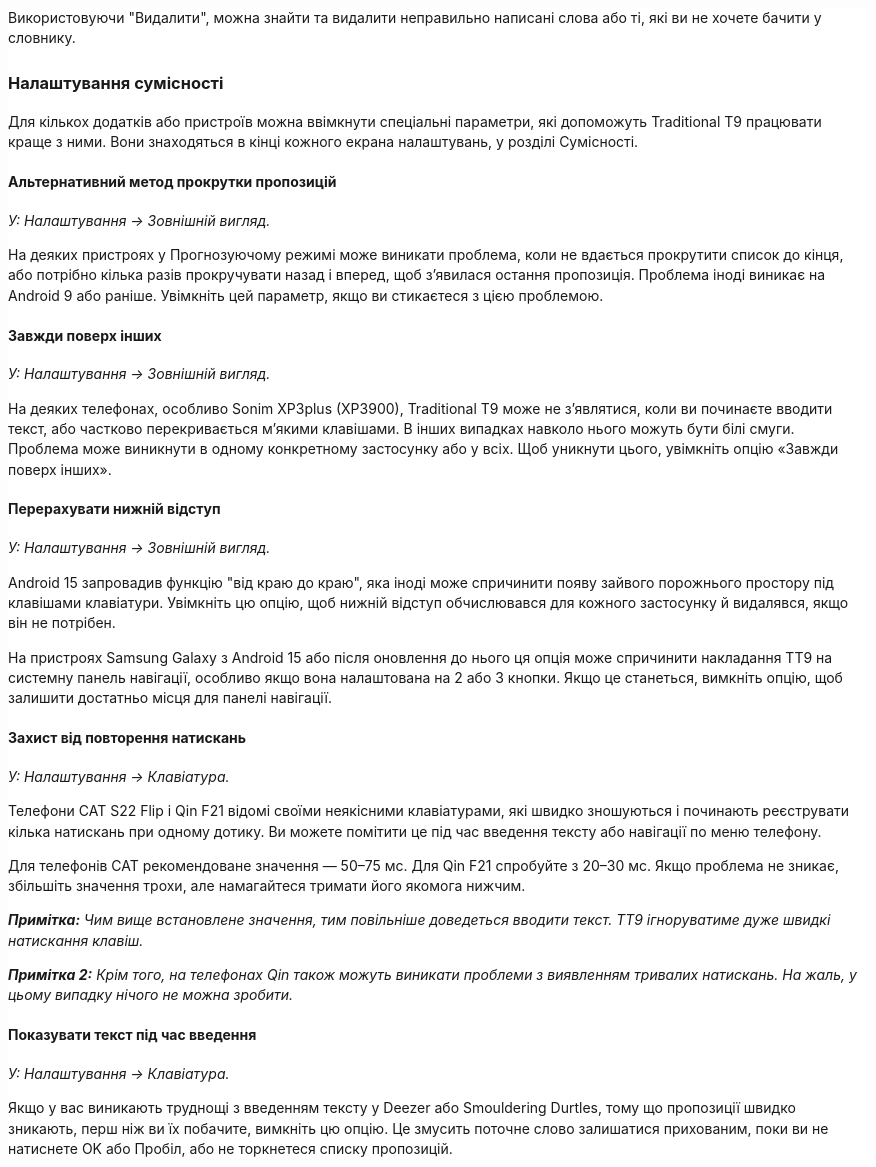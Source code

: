 Використовуючи "Видалити", можна знайти та видалити неправильно написані слова або ті, які ви не хочете бачити у словнику.

### Налаштування сумісності
Для кількох додатків або пристроїв можна ввімкнути спеціальні параметри, які допоможуть Traditional T9 працювати краще з ними. Вони знаходяться в кінці кожного екрана налаштувань, у розділі Сумісності.

#### Альтернативний метод прокрутки пропозицій
_У: Налаштування → Зовнішній вигляд._

На деяких пристроях у Прогнозуючому режимі може виникати проблема, коли не вдається прокрутити список до кінця, або потрібно кілька разів прокручувати назад і вперед, щоб з’явилася остання пропозиція. Проблема іноді виникає на Android 9 або раніше. Увімкніть цей параметр, якщо ви стикаєтеся з цією проблемою.

#### Завжди поверх інших
_У: Налаштування → Зовнішній вигляд._

На деяких телефонах, особливо Sonim XP3plus (XP3900), Traditional T9 може не з’являтися, коли ви починаєте вводити текст, або частково перекривається м’якими клавішами. В інших випадках навколо нього можуть бути білі смуги. Проблема може виникнути в одному конкретному застосунку або у всіх. Щоб уникнути цього, увімкніть опцію «Завжди поверх інших».

#### Перерахувати нижній відступ
_У: Налаштування → Зовнішній вигляд._

Android 15 запровадив функцію "від краю до краю", яка іноді може спричинити появу зайвого порожнього простору під клавішами клавіатури. Увімкніть цю опцію, щоб нижній відступ обчислювався для кожного застосунку й видалявся, якщо він не потрібен.

На пристроях Samsung Galaxy з Android 15 або після оновлення до нього ця опція може спричинити накладання TT9 на системну панель навігації, особливо якщо вона налаштована на 2 або 3 кнопки. Якщо це станеться, вимкніть опцію, щоб залишити достатньо місця для панелі навігації.

#### Захист від повторення натискань
_У: Налаштування → Клавіатура._

Телефони CAT S22 Flip і Qin F21 відомі своїми неякісними клавіатурами, які швидко зношуються і починають реєструвати кілька натискань при одному дотику. Ви можете помітити це під час введення тексту або навігації по меню телефону.

Для телефонів CAT рекомендоване значення — 50–75 мс. Для Qin F21 спробуйте з 20–30 мс. Якщо проблема не зникає, збільшіть значення трохи, але намагайтеся тримати його якомога нижчим.

_**Примітка:** Чим вище встановлене значення, тим повільніше доведеться вводити текст. TT9 ігноруватиме дуже швидкі натискання клавіш._

_**Примітка 2:** Крім того, на телефонах Qin також можуть виникати проблеми з виявленням тривалих натискань. На жаль, у цьому випадку нічого не можна зробити._

#### Показувати текст під час введення
_У: Налаштування → Клавіатура._

Якщо у вас виникають труднощі з введенням тексту у Deezer або Smouldering Durtles, тому що пропозиції швидко зникають, перш ніж ви їх побачите, вимкніть цю опцію. Це змусить поточне слово залишатися прихованим, поки ви не натиснете OK або Пробіл, або не торкнетеся списку пропозицій.
